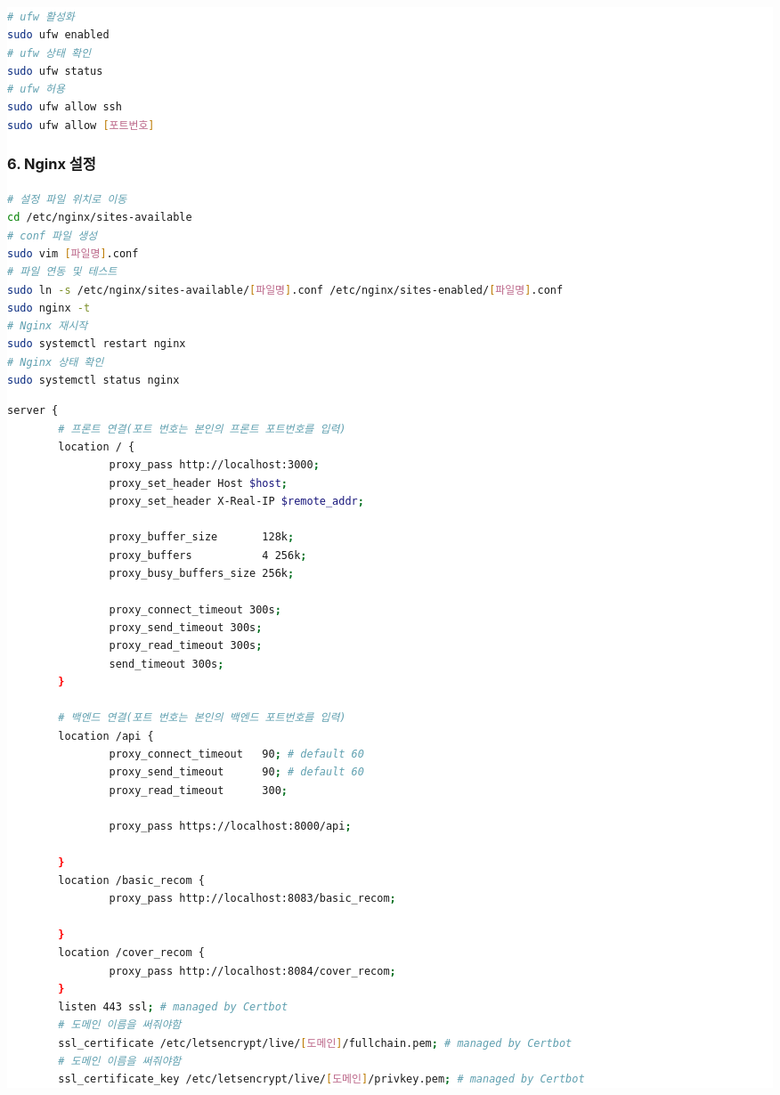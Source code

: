 ```bash
# ufw 활성화
sudo ufw enabled
# ufw 상태 확인
sudo ufw status
# ufw 허용
sudo ufw allow ssh
sudo ufw allow [포트번호]
```

### 6. Nginx 설정

```bash
# 설정 파일 위치로 이동
cd /etc/nginx/sites-available
# conf 파일 생성
sudo vim [파일명].conf
# 파일 연동 및 테스트
sudo ln -s /etc/nginx/sites-available/[파일명].conf /etc/nginx/sites-enabled/[파일명].conf
sudo nginx -t
# Nginx 재시작
sudo systemctl restart nginx
# Nginx 상태 확인
sudo systemctl status nginx
```

```bash
server {
        # 프론트 연결(포트 번호는 본인의 프론트 포트번호를 입력)
        location / {
                proxy_pass http://localhost:3000;
                proxy_set_header Host $host;
                proxy_set_header X-Real-IP $remote_addr;

                proxy_buffer_size       128k;
                proxy_buffers           4 256k;
                proxy_busy_buffers_size 256k;
                
                proxy_connect_timeout 300s;
                proxy_send_timeout 300s;
                proxy_read_timeout 300s;
                send_timeout 300s;
        }

        # 백엔드 연결(포트 번호는 본인의 백엔드 포트번호를 입력)
        location /api {
                proxy_connect_timeout   90; # default 60
                proxy_send_timeout      90; # default 60
                proxy_read_timeout      300; 

                proxy_pass https://localhost:8000/api;
       
        }
        location /basic_recom {
                proxy_pass http://localhost:8083/basic_recom;
                
        }
        location /cover_recom {
                proxy_pass http://localhost:8084/cover_recom;
        }
        listen 443 ssl; # managed by Certbot
        # 도메인 이름을 써줘야함
        ssl_certificate /etc/letsencrypt/live/[도메인]/fullchain.pem; # managed by Certbot
        # 도메인 이름을 써줘야함
        ssl_certificate_key /etc/letsencrypt/live/[도메인]/privkey.pem; # managed by Certbot
```